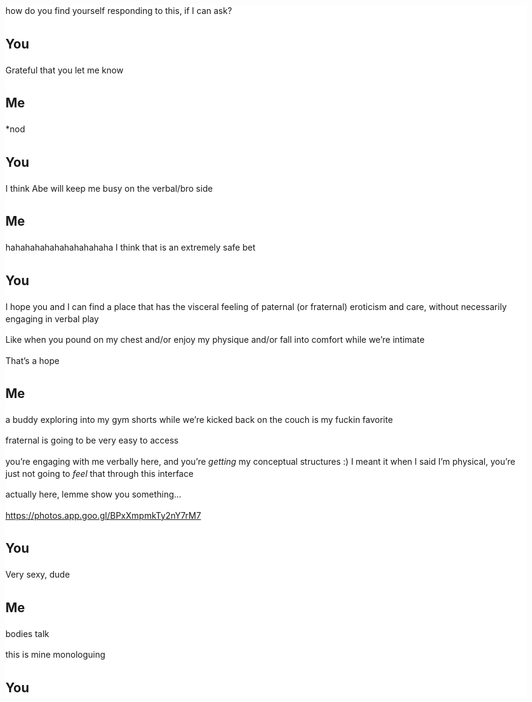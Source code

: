 how do you find yourself responding to this, if I can ask?

## You

Grateful that you let me know

## Me

\*nod

## You

I think Abe will keep me busy on the verbal/bro side

## Me

hahahahahahahahahahaha I think that is an extremely safe bet

## You

I hope you and I can find a place that has the visceral feeling of paternal (or fraternal) eroticism and care, without necessarily engaging in verbal play

Like when you pound on my chest and/or enjoy my physique and/or fall into comfort while we’re intimate

That’s a hope

## Me

a buddy exploring into my gym shorts while we’re kicked back on the couch is my fuckin favorite

fraternal is going to be very easy to access

you’re engaging with me verbally here, and you’re _getting_ my conceptual structures :) I meant it when I said I’m physical, you’re just not going to _feel_ that through this interface

actually here, lemme show you something…

https://photos.app.goo.gl/BPxXmpmkTy2nY7rM7

## You

Very sexy, dude

## Me

bodies talk

this is mine monologuing

## You
